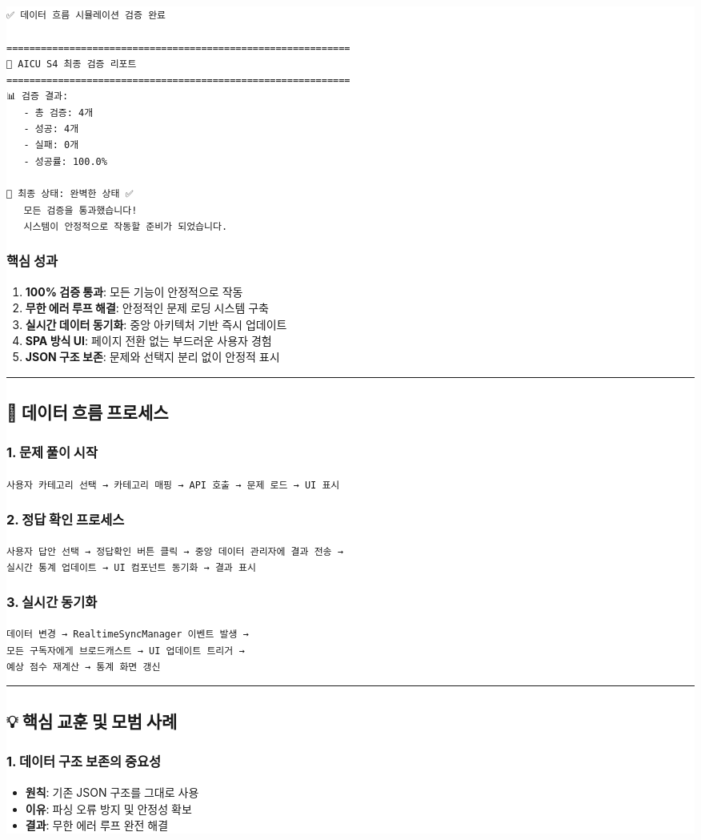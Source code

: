 ```
✅ 데이터 흐름 시뮬레이션 검증 완료

============================================================
🎯 AICU S4 최종 검증 리포트
============================================================
📊 검증 결과:
   - 총 검증: 4개
   - 성공: 4개
   - 실패: 0개
   - 성공률: 100.0%

🎉 최종 상태: 완벽한 상태 ✅
   모든 검증을 통과했습니다!
   시스템이 안정적으로 작동할 준비가 되었습니다.
```

### **핵심 성과**
1. **100% 검증 통과**: 모든 기능이 안정적으로 작동
2. **무한 에러 루프 해결**: 안정적인 문제 로딩 시스템 구축
3. **실시간 데이터 동기화**: 중앙 아키텍처 기반 즉시 업데이트
4. **SPA 방식 UI**: 페이지 전환 없는 부드러운 사용자 경험
5. **JSON 구조 보존**: 문제와 선택지 분리 없이 안정적 표시

---

## 🔄 데이터 흐름 프로세스

### **1. 문제 풀이 시작**
```
사용자 카테고리 선택 → 카테고리 매핑 → API 호출 → 문제 로드 → UI 표시
```

### **2. 정답 확인 프로세스**
```
사용자 답안 선택 → 정답확인 버튼 클릭 → 중앙 데이터 관리자에 결과 전송 → 
실시간 통계 업데이트 → UI 컴포넌트 동기화 → 결과 표시
```

### **3. 실시간 동기화**
```
데이터 변경 → RealtimeSyncManager 이벤트 발생 → 
모든 구독자에게 브로드캐스트 → UI 업데이트 트리거 → 
예상 점수 재계산 → 통계 화면 갱신
```

---

## 💡 핵심 교훈 및 모범 사례

### **1. 데이터 구조 보존의 중요성**
- **원칙**: 기존 JSON 구조를 그대로 사용
- **이유**: 파싱 오류 방지 및 안정성 확보
- **결과**: 무한 에러 루프 완전 해결
